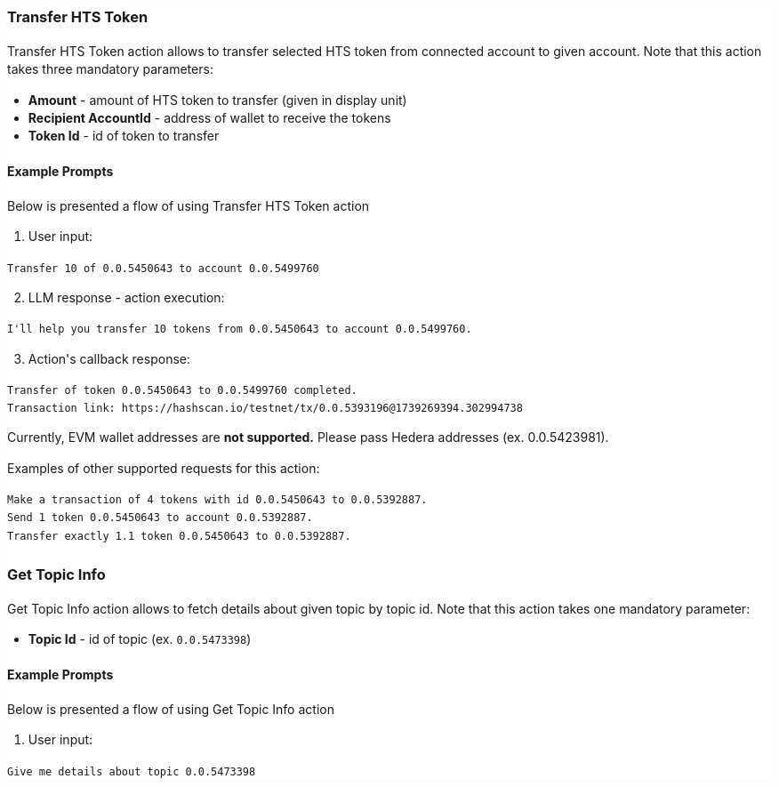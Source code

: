 
### Transfer HTS Token

Transfer HTS Token action allows to transfer selected HTS token from connected account to given account.
Note that this action takes three mandatory parameters:
- **Amount** - amount of HTS token to transfer (given in display unit)
- **Recipient AccountId** - address of wallet to receive the tokens
- **Token Id** - id of token to transfer

#### Example Prompts

Below is presented a flow of using Transfer HTS Token action

1. User input:

```
Transfer 10 of 0.0.5450643 to account 0.0.5499760 
```

2. LLM response - action execution:

```
I'll help you transfer 10 tokens from 0.0.5450643 to account 0.0.5499760.
```

3. Action's callback response:

```
Transfer of token 0.0.5450643 to 0.0.5499760 completed.
Transaction link: https://hashscan.io/testnet/tx/0.0.5393196@1739269394.302994738
```

Currently, EVM wallet addresses are **not supported.** Please pass Hedera addresses (ex. 0.0.5423981).

Examples of other supported requests for this action:
```
Make a transaction of 4 tokens with id 0.0.5450643 to 0.0.5392887.
Send 1 token 0.0.5450643 to account 0.0.5392887.
Transfer exactly 1.1 token 0.0.5450643 to 0.0.5392887.
```

### Get Topic Info

Get Topic Info action allows to fetch details about given topic by topic id.
Note that this action takes one mandatory parameter:
- **Topic Id** - id of topic (ex. `0.0.5473398`)

#### Example Prompts

Below is presented a flow of using Get Topic Info action

1. User input:

```
Give me details about topic 0.0.5473398
```
